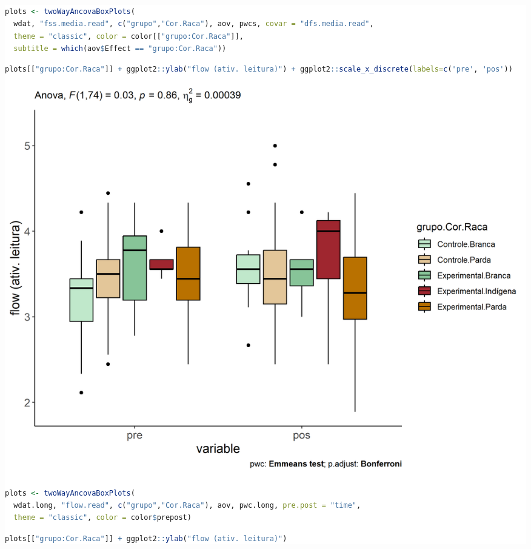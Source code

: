 ``` r
plots <- twoWayAncovaBoxPlots(
  wdat, "fss.media.read", c("grupo","Cor.Raca"), aov, pwcs, covar = "dfs.media.read",
  theme = "classic", color = color[["grupo:Cor.Raca"]],
  subtitle = which(aov$Effect == "grupo:Cor.Raca"))
```

``` r
plots[["grupo:Cor.Raca"]] + ggplot2::ylab("flow (ativ. leitura)") + ggplot2::scale_x_discrete(labels=c('pre', 'pos'))
```

![](stari-flow.read_files/figure-gfm/unnamed-chunk-93-1.png)

``` r
plots <- twoWayAncovaBoxPlots(
  wdat.long, "flow.read", c("grupo","Cor.Raca"), aov, pwc.long, pre.post = "time",
  theme = "classic", color = color$prepost)
```

``` r
plots[["grupo:Cor.Raca"]] + ggplot2::ylab("flow (ativ. leitura)")
```

